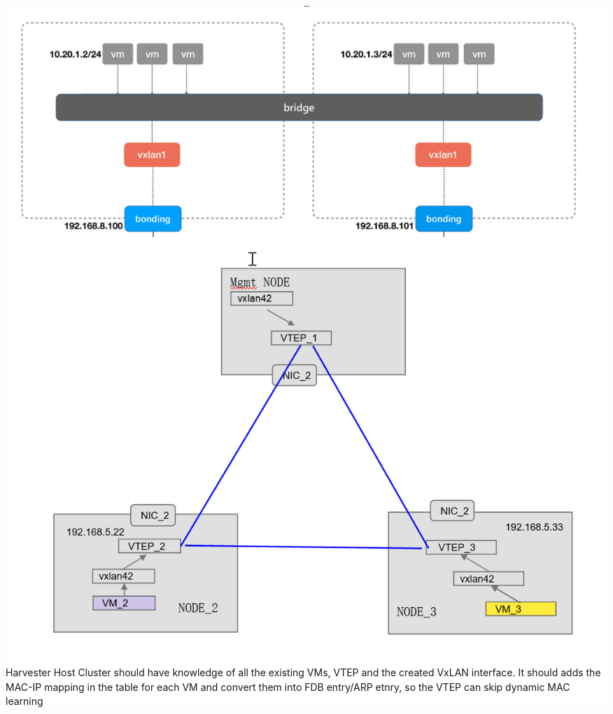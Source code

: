 
![](./20240930-vxlan-enhancement/vxlan_vxlan_attched_to_bridge.png)
![](./20240930-vxlan-enhancement/vxlan_three_nodes_setup.png)
Harvester Host Cluster should have knowledge of all the existing VMs, VTEP and the created VxLAN interface.
It should adds the MAC-IP mapping in the table for each VM and convert them into FDB entry/ARP etnry, so the VTEP can skip dynamic MAC learning
